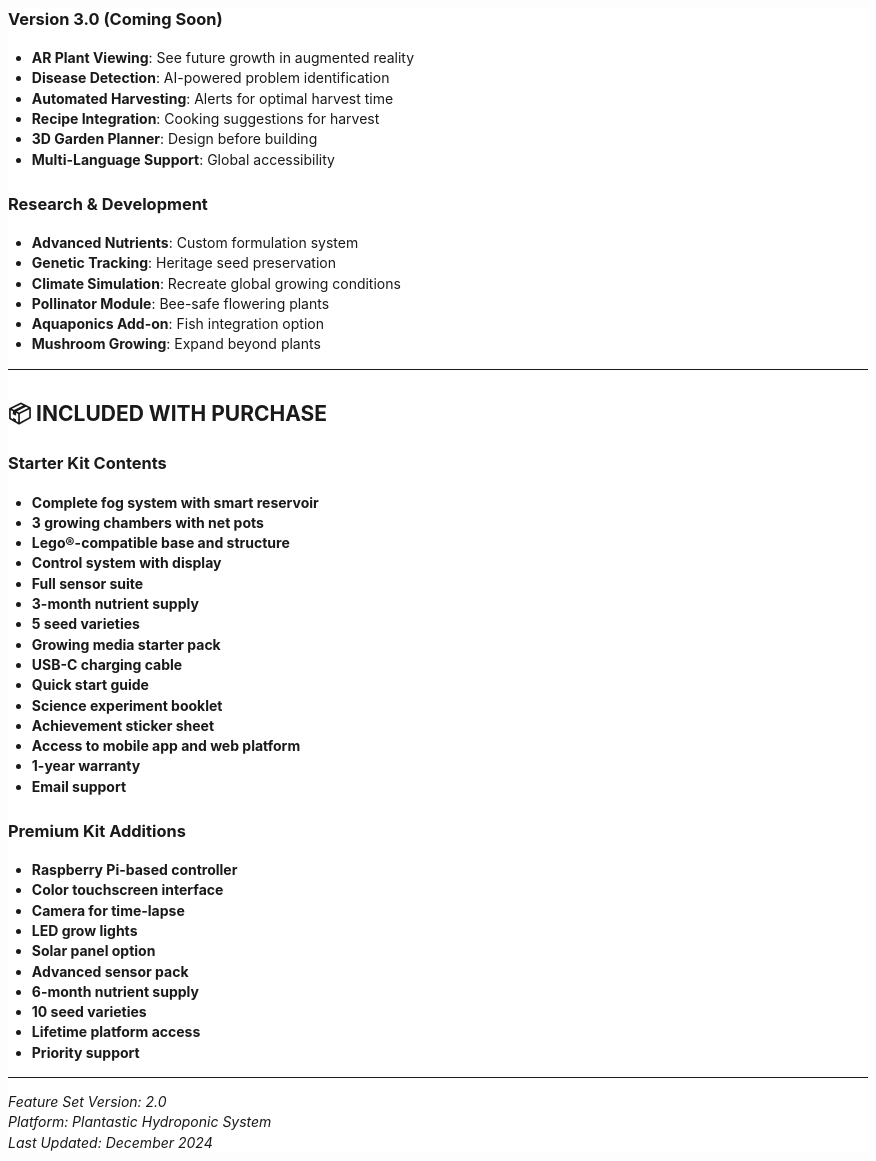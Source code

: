### Version 3.0 (Coming Soon)
- **AR Plant Viewing**: See future growth in augmented reality
- **Disease Detection**: AI-powered problem identification
- **Automated Harvesting**: Alerts for optimal harvest time
- **Recipe Integration**: Cooking suggestions for harvest
- **3D Garden Planner**: Design before building
- **Multi-Language Support**: Global accessibility

### Research & Development
- **Advanced Nutrients**: Custom formulation system
- **Genetic Tracking**: Heritage seed preservation
- **Climate Simulation**: Recreate global growing conditions
- **Pollinator Module**: Bee-safe flowering plants
- **Aquaponics Add-on**: Fish integration option
- **Mushroom Growing**: Expand beyond plants

---

## 📦 INCLUDED WITH PURCHASE

### Starter Kit Contents
- **Complete fog system with smart reservoir**
- **3 growing chambers with net pots**
- **Lego®-compatible base and structure**
- **Control system with display**
- **Full sensor suite**
- **3-month nutrient supply**
- **5 seed varieties**
- **Growing media starter pack**
- **USB-C charging cable**
- **Quick start guide**
- **Science experiment booklet**
- **Achievement sticker sheet**
- **Access to mobile app and web platform**
- **1-year warranty**
- **Email support**

### Premium Kit Additions
- **Raspberry Pi-based controller**
- **Color touchscreen interface**
- **Camera for time-lapse**
- **LED grow lights**
- **Solar panel option**
- **Advanced sensor pack**
- **6-month nutrient supply**
- **10 seed varieties**
- **Lifetime platform access**
- **Priority support**

---

*Feature Set Version: 2.0*  
*Platform: Plantastic Hydroponic System*  
*Last Updated: December 2024*
